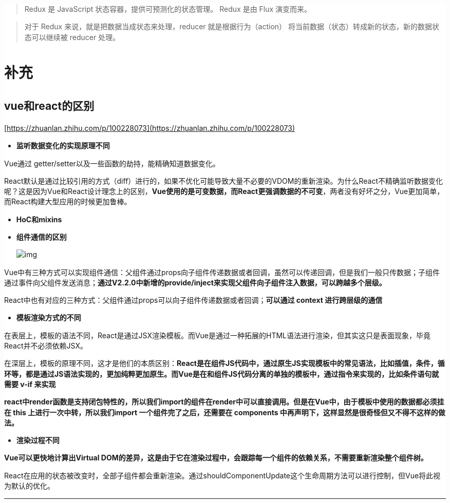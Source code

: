 

>Redux 是 JavaScript 状态容器，提供可预测化的状态管理。 Redux 是由 Flux 演变而来。

>对于 Redux 来说，就是把数据当成状态来处理，reducer 就是根据行为（action） 将当前数据（状态）转成新的状态，新的数据状态可以继续被 reducer 处理。









# 补充





## vue和react的区别

[https://zhuanlan.zhihu.com/p/100228073](https://zhuanlan.zhihu.com/p/100228073)

* **监听数据变化的实现原理不同**

Vue通过 getter/setter以及一些函数的劫持，能精确知道数据变化。

React默认是通过比较引用的方式（diff）进行的，如果不优化可能导致大量不必要的VDOM的重新渲染。为什么React不精确监听数据变化呢？这是因为Vue和React设计理念上的区别，**Vue使用的是可变数据，而React更强调数据的不可变**，两者没有好坏之分，Vue更加简单，而React构建大型应用的时候更加鲁棒。

* **HoC和mixins**

* **组件通信的区别**

  ![img](https://pic4.zhimg.com/80/v2-a82e1eafc7a220062812b6402e1546a3_720w.jpg)

Vue中有三种方式可以实现组件通信：父组件通过props向子组件传递数据或者回调，虽然可以传递回调，但是我们一般只传数据；子组件通过事件向父组件发送消息；**通过V2.2.0中新增的provide/inject来实现父组件向子组件注入数据，可以跨越多个层级。**

React中也有对应的三种方式：父组件通过props可以向子组件传递数据或者回调；**可以通过 context 进行跨层级的通信**

* **模板渲染方式的不同**

在表层上，模板的语法不同，React是通过JSX渲染模板。而Vue是通过一种拓展的HTML语法进行渲染，但其实这只是表面现象，毕竟React并不必须依赖JSX。



在深层上，模板的原理不同，这才是他们的本质区别：**React是在组件JS代码中，通过原生JS实现模板中的常见语法，比如插值，条件，循环等，都是通过JS语法实现的，更加纯粹更加原生。而Vue是在和组件JS代码分离的单独的模板中，通过指令来实现的，比如条件语句就需要 v-if 来实现**



**react中render函数是支持闭包特性的，所以我们import的组件在render中可以直接调用。但是在Vue中，由于模板中使用的数据都必须挂在 this 上进行一次中转，所以我们import 一个组件完了之后，还需要在 components 中再声明下，这样显然是很奇怪但又不得不这样的做法。**



* **渲染过程不同**

**Vue可以更快地计算出Virtual DOM的差异，这是由于它在渲染过程中，会跟踪每一个组件的依赖关系，不需要重新渲染整个组件树。**

React在应用的状态被改变时，全部子组件都会重新渲染。通过shouldComponentUpdate这个生命周期方法可以进行控制，但Vue将此视为默认的优化。



----
